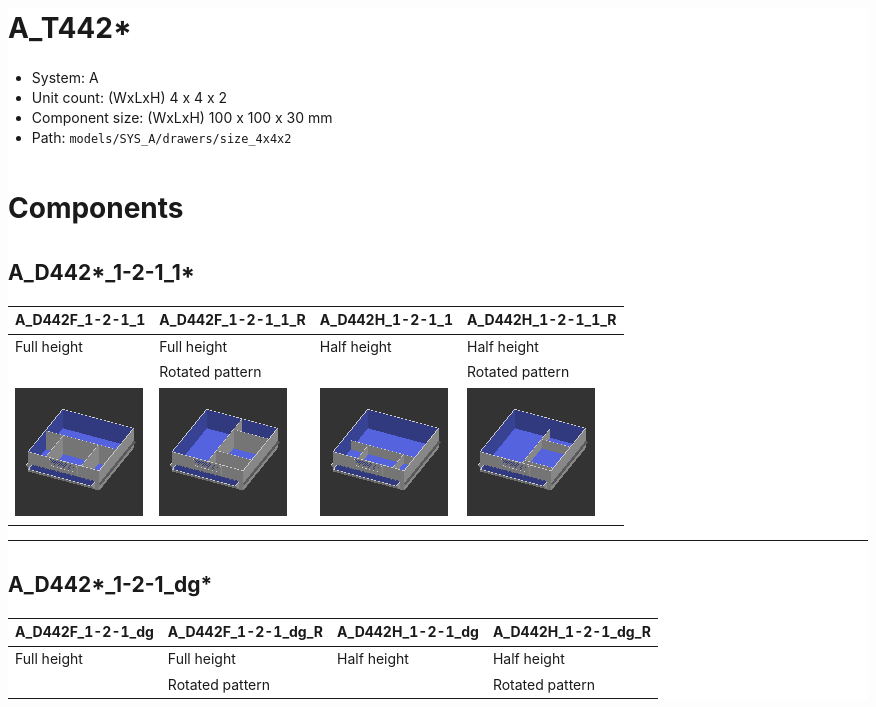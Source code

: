 # A_T442*
* System: A
* Unit count: (WxLxH) 4 x 4 x 2
* Component size: (WxLxH) 100 x 100 x 30 mm
* Path: `models/SYS_A/drawers/size_4x4x2`
# Components
## A_D442*_1-2-1_1*
| **A_D442F_1-2-1_1** | **A_D442F_1-2-1_1_R** | **A_D442H_1-2-1_1** | **A_D442H_1-2-1_1_R** | 
| --- | --- | --- | --- | 
| Full height | Full height | Half height | Half height | 
|  | Rotated pattern |  | Rotated pattern | 
| ![preview](png/A_D442F_1-2-1_1.png) | ![preview](png/A_D442F_1-2-1_1_R.png) | ![preview](png/A_D442H_1-2-1_1.png) | ![preview](png/A_D442H_1-2-1_1_R.png) | 


---
## A_D442*_1-2-1_dg*
| **A_D442F_1-2-1_dg** | **A_D442F_1-2-1_dg_R** | **A_D442H_1-2-1_dg** | **A_D442H_1-2-1_dg_R** | 
| --- | --- | --- | --- | 
| Full height | Full height | Half height | Half height | 
|  | Rotated pattern |  | Rotated pattern | 